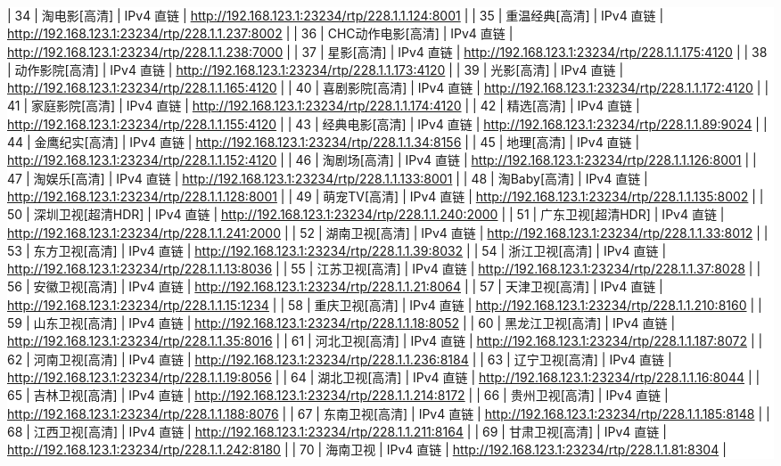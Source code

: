 | 34 | 淘电影[高清] | IPv4 直链 | <http://192.168.123.1:23234/rtp/228.1.1.124:8001> |
| 35 | 重温经典[高清] | IPv4 直链 | <http://192.168.123.1:23234/rtp/228.1.1.237:8002> |
| 36 | CHC动作电影[高清] | IPv4 直链 | <http://192.168.123.1:23234/rtp/228.1.1.238:7000> |
| 37 | 星影[高清] | IPv4 直链 | <http://192.168.123.1:23234/rtp/228.1.1.175:4120> |
| 38 | 动作影院[高清] | IPv4 直链 | <http://192.168.123.1:23234/rtp/228.1.1.173:4120> |
| 39 | 光影[高清] | IPv4 直链 | <http://192.168.123.1:23234/rtp/228.1.1.165:4120> |
| 40 | 喜剧影院[高清] | IPv4 直链 | <http://192.168.123.1:23234/rtp/228.1.1.172:4120> |
| 41 | 家庭影院[高清] | IPv4 直链 | <http://192.168.123.1:23234/rtp/228.1.1.174:4120> |
| 42 | 精选[高清] | IPv4 直链 | <http://192.168.123.1:23234/rtp/228.1.1.155:4120> |
| 43 | 经典电影[高清] | IPv4 直链 | <http://192.168.123.1:23234/rtp/228.1.1.89:9024> |
| 44 | 金鹰纪实[高清] | IPv4 直链 | <http://192.168.123.1:23234/rtp/228.1.1.34:8156> |
| 45 | 地理[高清] | IPv4 直链 | <http://192.168.123.1:23234/rtp/228.1.1.152:4120> |
| 46 | 淘剧场[高清] | IPv4 直链 | <http://192.168.123.1:23234/rtp/228.1.1.126:8001> |
| 47 | 淘娱乐[高清] | IPv4 直链 | <http://192.168.123.1:23234/rtp/228.1.1.133:8001> |
| 48 | 淘Baby[高清] | IPv4 直链 | <http://192.168.123.1:23234/rtp/228.1.1.128:8001> |
| 49 | 萌宠TV[高清] | IPv4 直链 | <http://192.168.123.1:23234/rtp/228.1.1.135:8002> |
| 50 | 深圳卫视[超清HDR] | IPv4 直链 | <http://192.168.123.1:23234/rtp/228.1.1.240:2000> |
| 51 | 广东卫视[超清HDR] | IPv4 直链 | <http://192.168.123.1:23234/rtp/228.1.1.241:2000> |
| 52 | 湖南卫视[高清] | IPv4 直链 | <http://192.168.123.1:23234/rtp/228.1.1.33:8012> |
| 53 | 东方卫视[高清] | IPv4 直链 | <http://192.168.123.1:23234/rtp/228.1.1.39:8032> |
| 54 | 浙江卫视[高清] | IPv4 直链 | <http://192.168.123.1:23234/rtp/228.1.1.13:8036> |
| 55 | 江苏卫视[高清] | IPv4 直链 | <http://192.168.123.1:23234/rtp/228.1.1.37:8028> |
| 56 | 安徽卫视[高清] | IPv4 直链 | <http://192.168.123.1:23234/rtp/228.1.1.21:8064> |
| 57 | 天津卫视[高清] | IPv4 直链 | <http://192.168.123.1:23234/rtp/228.1.1.15:1234> |
| 58 | 重庆卫视[高清] | IPv4 直链 | <http://192.168.123.1:23234/rtp/228.1.1.210:8160> |
| 59 | 山东卫视[高清] | IPv4 直链 | <http://192.168.123.1:23234/rtp/228.1.1.18:8052> |
| 60 | 黑龙江卫视[高清] | IPv4 直链 | <http://192.168.123.1:23234/rtp/228.1.1.35:8016> |
| 61 | 河北卫视[高清] | IPv4 直链 | <http://192.168.123.1:23234/rtp/228.1.1.187:8072> |
| 62 | 河南卫视[高清] | IPv4 直链 | <http://192.168.123.1:23234/rtp/228.1.1.236:8184> |
| 63 | 辽宁卫视[高清] | IPv4 直链 | <http://192.168.123.1:23234/rtp/228.1.1.19:8056> |
| 64 | 湖北卫视[高清] | IPv4 直链 | <http://192.168.123.1:23234/rtp/228.1.1.16:8044> |
| 65 | 吉林卫视[高清] | IPv4 直链 | <http://192.168.123.1:23234/rtp/228.1.1.214:8172> |
| 66 | 贵州卫视[高清] | IPv4 直链 | <http://192.168.123.1:23234/rtp/228.1.1.188:8076> |
| 67 | 东南卫视[高清] | IPv4 直链 | <http://192.168.123.1:23234/rtp/228.1.1.185:8148> |
| 68 | 江西卫视[高清] | IPv4 直链 | <http://192.168.123.1:23234/rtp/228.1.1.211:8164> |
| 69 | 甘肃卫视[高清] | IPv4 直链 | <http://192.168.123.1:23234/rtp/228.1.1.242:8180> |
| 70 | 海南卫视 | IPv4 直链 | <http://192.168.123.1:23234/rtp/228.1.1.81:8304> |